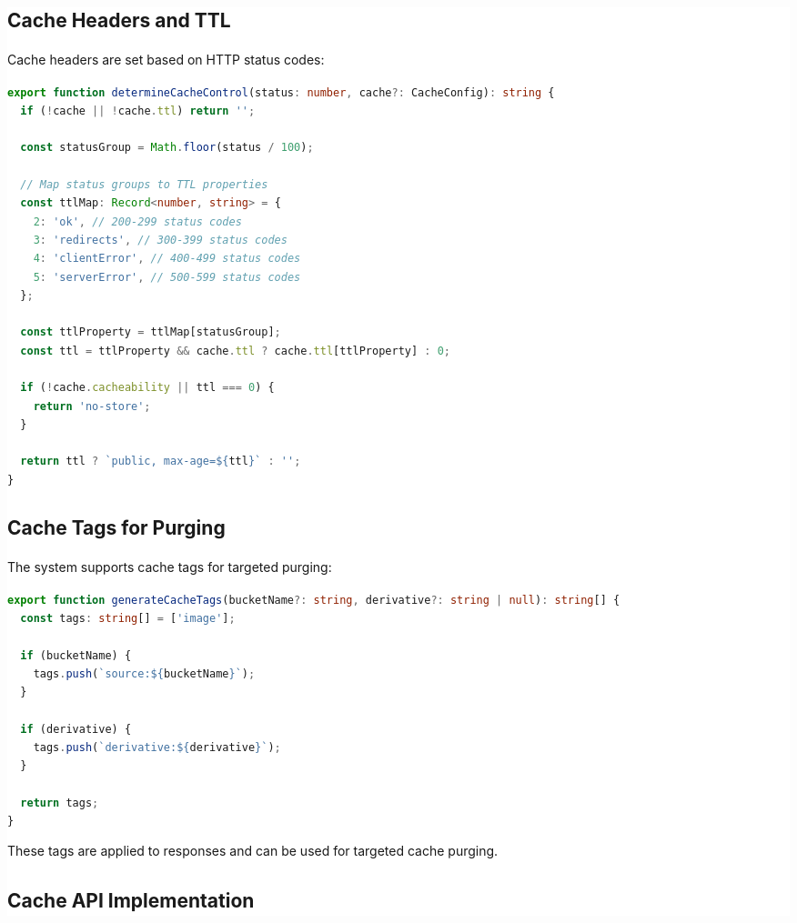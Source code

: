 ## Cache Headers and TTL

Cache headers are set based on HTTP status codes:

```typescript
export function determineCacheControl(status: number, cache?: CacheConfig): string {
  if (!cache || !cache.ttl) return '';

  const statusGroup = Math.floor(status / 100);

  // Map status groups to TTL properties
  const ttlMap: Record<number, string> = {
    2: 'ok', // 200-299 status codes
    3: 'redirects', // 300-399 status codes
    4: 'clientError', // 400-499 status codes
    5: 'serverError', // 500-599 status codes
  };

  const ttlProperty = ttlMap[statusGroup];
  const ttl = ttlProperty && cache.ttl ? cache.ttl[ttlProperty] : 0;

  if (!cache.cacheability || ttl === 0) {
    return 'no-store';
  }

  return ttl ? `public, max-age=${ttl}` : '';
}
```

## Cache Tags for Purging

The system supports cache tags for targeted purging:

```typescript
export function generateCacheTags(bucketName?: string, derivative?: string | null): string[] {
  const tags: string[] = ['image'];

  if (bucketName) {
    tags.push(`source:${bucketName}`);
  }

  if (derivative) {
    tags.push(`derivative:${derivative}`);
  }

  return tags;
}
```

These tags are applied to responses and can be used for targeted cache purging.

## Cache API Implementation


  [key: string]: unknown;